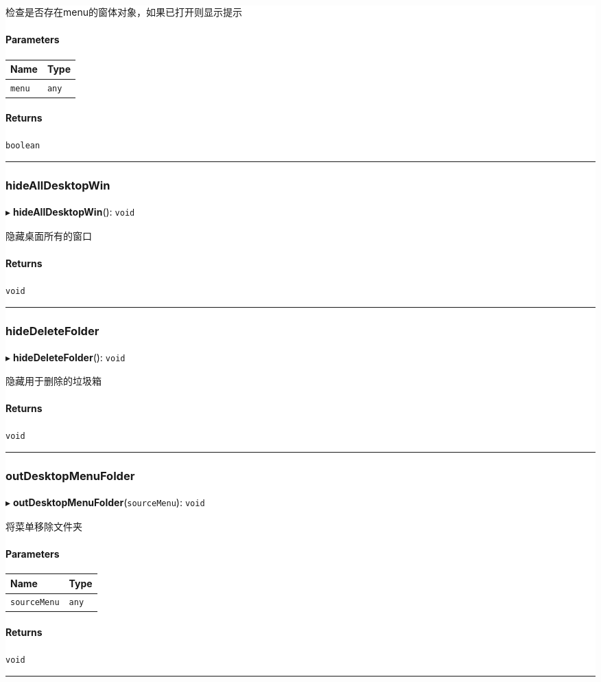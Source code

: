 检查是否存在menu的窗体对象，如果已打开则显示提示

#### Parameters

| Name | Type |
| :------ | :------ |
| `menu` | `any` |

#### Returns

`boolean`

___

### hideAllDesktopWin

▸ **hideAllDesktopWin**(): `void`

隐藏桌面所有的窗口

#### Returns

`void`

___

### hideDeleteFolder

▸ **hideDeleteFolder**(): `void`

隐藏用于删除的垃圾箱

#### Returns

`void`

___

### outDesktopMenuFolder

▸ **outDesktopMenuFolder**(`sourceMenu`): `void`

将菜单移除文件夹

#### Parameters

| Name | Type |
| :------ | :------ |
| `sourceMenu` | `any` |

#### Returns

`void`

___

